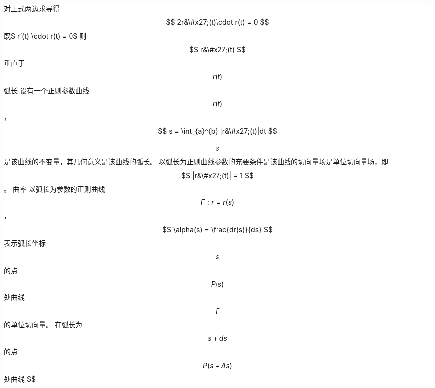 对上式两边求导得
$$
2r&\#x27;(t)\cdot  r(t) = 0
$$
既$ r’(t) \cdot  r(t) = 0$
则
$$
r&\#x27;(t)
$$
垂直于
$$
r(t)
$$
弧长
设有一个正则参数曲线
$$
r(t)
$$
，
$$
s = \int_{a}^{b} |r&\#x27;(t)|dt
$$

$$
s
$$
是该曲线的不变量，其几何意义是该曲线的弧长。  以弧长为正则曲线参数的充要条件是该曲线的切向量场是单位切向量场，即
$$
|r&\#x27;(t)| = 1
$$
。
曲率
以弧长为参数的正则曲线
$$
\Gamma: r = r(s)
$$
，
$$
\alpha(s) = \frac{dr(s)}{ds}
$$
表示弧长坐标
$$
s
$$
的点
$$
P(s)
$$
处曲线
$$
\Gamma
$$
的单位切向量。
在弧长为
$$
s+ds
$$
的点
$$
P(s+\Delta s)
$$
处曲线
$$